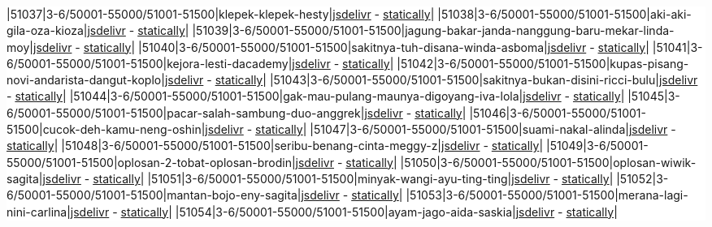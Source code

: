 |51037|3-6/50001-55000/51001-51500|klepek-klepek-hesty|[jsdelivr](https://cdn.jsdelivr.net/gh/dbchord/webp-c-600x600_3-6/50001-55000/51001-51500/klepek-klepek-hesty.webp) - [statically](https://cdn.statically.io/gh/dbchord/webp-c-600x600_3-6/img/50001-55000/51001-51500/klepek-klepek-hesty.webp)|
|51038|3-6/50001-55000/51001-51500|aki-aki-gila-oza-kioza|[jsdelivr](https://cdn.jsdelivr.net/gh/dbchord/webp-c-600x600_3-6/50001-55000/51001-51500/aki-aki-gila-oza-kioza.webp) - [statically](https://cdn.statically.io/gh/dbchord/webp-c-600x600_3-6/img/50001-55000/51001-51500/aki-aki-gila-oza-kioza.webp)|
|51039|3-6/50001-55000/51001-51500|jagung-bakar-janda-nanggung-baru-mekar-linda-moy|[jsdelivr](https://cdn.jsdelivr.net/gh/dbchord/webp-c-600x600_3-6/50001-55000/51001-51500/jagung-bakar-janda-nanggung-baru-mekar-linda-moy.webp) - [statically](https://cdn.statically.io/gh/dbchord/webp-c-600x600_3-6/img/50001-55000/51001-51500/jagung-bakar-janda-nanggung-baru-mekar-linda-moy.webp)|
|51040|3-6/50001-55000/51001-51500|sakitnya-tuh-disana-winda-asboma|[jsdelivr](https://cdn.jsdelivr.net/gh/dbchord/webp-c-600x600_3-6/50001-55000/51001-51500/sakitnya-tuh-disana-winda-asboma.webp) - [statically](https://cdn.statically.io/gh/dbchord/webp-c-600x600_3-6/img/50001-55000/51001-51500/sakitnya-tuh-disana-winda-asboma.webp)|
|51041|3-6/50001-55000/51001-51500|kejora-lesti-dacademy|[jsdelivr](https://cdn.jsdelivr.net/gh/dbchord/webp-c-600x600_3-6/50001-55000/51001-51500/kejora-lesti-dacademy.webp) - [statically](https://cdn.statically.io/gh/dbchord/webp-c-600x600_3-6/img/50001-55000/51001-51500/kejora-lesti-dacademy.webp)|
|51042|3-6/50001-55000/51001-51500|kupas-pisang-novi-andarista-dangut-koplo|[jsdelivr](https://cdn.jsdelivr.net/gh/dbchord/webp-c-600x600_3-6/50001-55000/51001-51500/kupas-pisang-novi-andarista-dangut-koplo.webp) - [statically](https://cdn.statically.io/gh/dbchord/webp-c-600x600_3-6/img/50001-55000/51001-51500/kupas-pisang-novi-andarista-dangut-koplo.webp)|
|51043|3-6/50001-55000/51001-51500|sakitnya-bukan-disini-ricci-bulu|[jsdelivr](https://cdn.jsdelivr.net/gh/dbchord/webp-c-600x600_3-6/50001-55000/51001-51500/sakitnya-bukan-disini-ricci-bulu.webp) - [statically](https://cdn.statically.io/gh/dbchord/webp-c-600x600_3-6/img/50001-55000/51001-51500/sakitnya-bukan-disini-ricci-bulu.webp)|
|51044|3-6/50001-55000/51001-51500|gak-mau-pulang-maunya-digoyang-iva-lola|[jsdelivr](https://cdn.jsdelivr.net/gh/dbchord/webp-c-600x600_3-6/50001-55000/51001-51500/gak-mau-pulang-maunya-digoyang-iva-lola.webp) - [statically](https://cdn.statically.io/gh/dbchord/webp-c-600x600_3-6/img/50001-55000/51001-51500/gak-mau-pulang-maunya-digoyang-iva-lola.webp)|
|51045|3-6/50001-55000/51001-51500|pacar-salah-sambung-duo-anggrek|[jsdelivr](https://cdn.jsdelivr.net/gh/dbchord/webp-c-600x600_3-6/50001-55000/51001-51500/pacar-salah-sambung-duo-anggrek.webp) - [statically](https://cdn.statically.io/gh/dbchord/webp-c-600x600_3-6/img/50001-55000/51001-51500/pacar-salah-sambung-duo-anggrek.webp)|
|51046|3-6/50001-55000/51001-51500|cucok-deh-kamu-neng-oshin|[jsdelivr](https://cdn.jsdelivr.net/gh/dbchord/webp-c-600x600_3-6/50001-55000/51001-51500/cucok-deh-kamu-neng-oshin.webp) - [statically](https://cdn.statically.io/gh/dbchord/webp-c-600x600_3-6/img/50001-55000/51001-51500/cucok-deh-kamu-neng-oshin.webp)|
|51047|3-6/50001-55000/51001-51500|suami-nakal-alinda|[jsdelivr](https://cdn.jsdelivr.net/gh/dbchord/webp-c-600x600_3-6/50001-55000/51001-51500/suami-nakal-alinda.webp) - [statically](https://cdn.statically.io/gh/dbchord/webp-c-600x600_3-6/img/50001-55000/51001-51500/suami-nakal-alinda.webp)|
|51048|3-6/50001-55000/51001-51500|seribu-benang-cinta-meggy-z|[jsdelivr](https://cdn.jsdelivr.net/gh/dbchord/webp-c-600x600_3-6/50001-55000/51001-51500/seribu-benang-cinta-meggy-z.webp) - [statically](https://cdn.statically.io/gh/dbchord/webp-c-600x600_3-6/img/50001-55000/51001-51500/seribu-benang-cinta-meggy-z.webp)|
|51049|3-6/50001-55000/51001-51500|oplosan-2-tobat-oplosan-brodin|[jsdelivr](https://cdn.jsdelivr.net/gh/dbchord/webp-c-600x600_3-6/50001-55000/51001-51500/oplosan-2-tobat-oplosan-brodin.webp) - [statically](https://cdn.statically.io/gh/dbchord/webp-c-600x600_3-6/img/50001-55000/51001-51500/oplosan-2-tobat-oplosan-brodin.webp)|
|51050|3-6/50001-55000/51001-51500|oplosan-wiwik-sagita|[jsdelivr](https://cdn.jsdelivr.net/gh/dbchord/webp-c-600x600_3-6/50001-55000/51001-51500/oplosan-wiwik-sagita.webp) - [statically](https://cdn.statically.io/gh/dbchord/webp-c-600x600_3-6/img/50001-55000/51001-51500/oplosan-wiwik-sagita.webp)|
|51051|3-6/50001-55000/51001-51500|minyak-wangi-ayu-ting-ting|[jsdelivr](https://cdn.jsdelivr.net/gh/dbchord/webp-c-600x600_3-6/50001-55000/51001-51500/minyak-wangi-ayu-ting-ting.webp) - [statically](https://cdn.statically.io/gh/dbchord/webp-c-600x600_3-6/img/50001-55000/51001-51500/minyak-wangi-ayu-ting-ting.webp)|
|51052|3-6/50001-55000/51001-51500|mantan-bojo-eny-sagita|[jsdelivr](https://cdn.jsdelivr.net/gh/dbchord/webp-c-600x600_3-6/50001-55000/51001-51500/mantan-bojo-eny-sagita.webp) - [statically](https://cdn.statically.io/gh/dbchord/webp-c-600x600_3-6/img/50001-55000/51001-51500/mantan-bojo-eny-sagita.webp)|
|51053|3-6/50001-55000/51001-51500|merana-lagi-nini-carlina|[jsdelivr](https://cdn.jsdelivr.net/gh/dbchord/webp-c-600x600_3-6/50001-55000/51001-51500/merana-lagi-nini-carlina.webp) - [statically](https://cdn.statically.io/gh/dbchord/webp-c-600x600_3-6/img/50001-55000/51001-51500/merana-lagi-nini-carlina.webp)|
|51054|3-6/50001-55000/51001-51500|ayam-jago-aida-saskia|[jsdelivr](https://cdn.jsdelivr.net/gh/dbchord/webp-c-600x600_3-6/50001-55000/51001-51500/ayam-jago-aida-saskia.webp) - [statically](https://cdn.statically.io/gh/dbchord/webp-c-600x600_3-6/img/50001-55000/51001-51500/ayam-jago-aida-saskia.webp)|